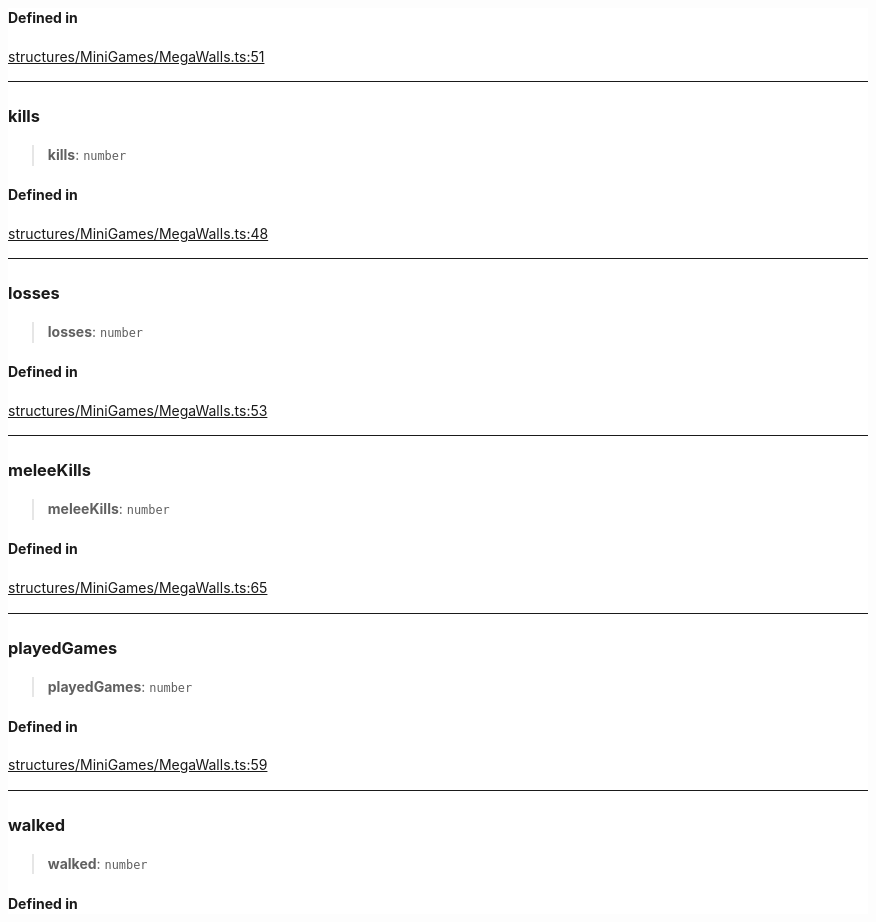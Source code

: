 #### Defined in

[structures/MiniGames/MegaWalls.ts:51](https://github.com/Kathund/REBORN-docs-TEST/blob/226e7f6a62bb6bca87ef0828ac84e9098d59f860/src/structures/MiniGames/MegaWalls.ts#L51)

***

### kills

> **kills**: `number`

#### Defined in

[structures/MiniGames/MegaWalls.ts:48](https://github.com/Kathund/REBORN-docs-TEST/blob/226e7f6a62bb6bca87ef0828ac84e9098d59f860/src/structures/MiniGames/MegaWalls.ts#L48)

***

### losses

> **losses**: `number`

#### Defined in

[structures/MiniGames/MegaWalls.ts:53](https://github.com/Kathund/REBORN-docs-TEST/blob/226e7f6a62bb6bca87ef0828ac84e9098d59f860/src/structures/MiniGames/MegaWalls.ts#L53)

***

### meleeKills

> **meleeKills**: `number`

#### Defined in

[structures/MiniGames/MegaWalls.ts:65](https://github.com/Kathund/REBORN-docs-TEST/blob/226e7f6a62bb6bca87ef0828ac84e9098d59f860/src/structures/MiniGames/MegaWalls.ts#L65)

***

### playedGames

> **playedGames**: `number`

#### Defined in

[structures/MiniGames/MegaWalls.ts:59](https://github.com/Kathund/REBORN-docs-TEST/blob/226e7f6a62bb6bca87ef0828ac84e9098d59f860/src/structures/MiniGames/MegaWalls.ts#L59)

***

### walked

> **walked**: `number`

#### Defined in
